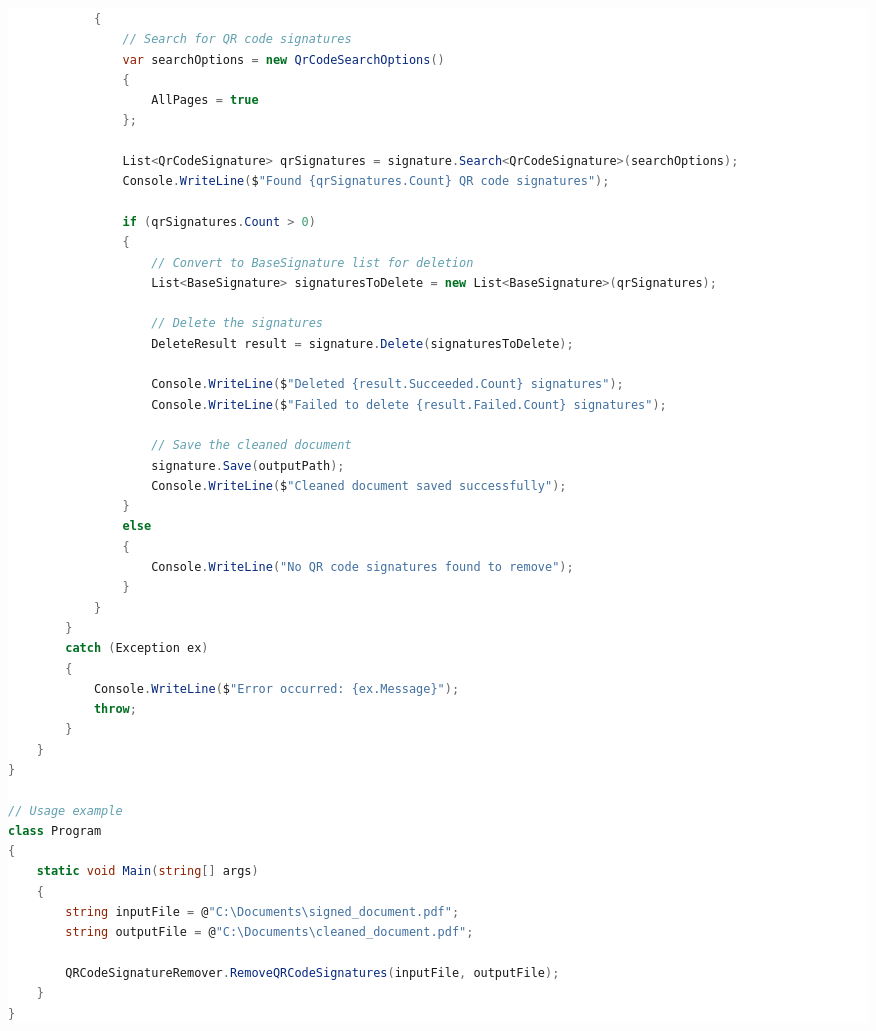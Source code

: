 ```csharp
            {
                // Search for QR code signatures
                var searchOptions = new QrCodeSearchOptions()
                {
                    AllPages = true
                };
                
                List<QrCodeSignature> qrSignatures = signature.Search<QrCodeSignature>(searchOptions);
                Console.WriteLine($"Found {qrSignatures.Count} QR code signatures");
                
                if (qrSignatures.Count > 0)
                {
                    // Convert to BaseSignature list for deletion
                    List<BaseSignature> signaturesToDelete = new List<BaseSignature>(qrSignatures);
                    
                    // Delete the signatures
                    DeleteResult result = signature.Delete(signaturesToDelete);
                    
                    Console.WriteLine($"Deleted {result.Succeeded.Count} signatures");
                    Console.WriteLine($"Failed to delete {result.Failed.Count} signatures");
                    
                    // Save the cleaned document
                    signature.Save(outputPath);
                    Console.WriteLine($"Cleaned document saved successfully");
                }
                else
                {
                    Console.WriteLine("No QR code signatures found to remove");
                }
            }
        }
        catch (Exception ex)
        {
            Console.WriteLine($"Error occurred: {ex.Message}");
            throw;
        }
    }
}

// Usage example
class Program
{
    static void Main(string[] args)
    {
        string inputFile = @"C:\Documents\signed_document.pdf";
        string outputFile = @"C:\Documents\cleaned_document.pdf";
        
        QRCodeSignatureRemover.RemoveQRCodeSignatures(inputFile, outputFile);
    }
}
```
